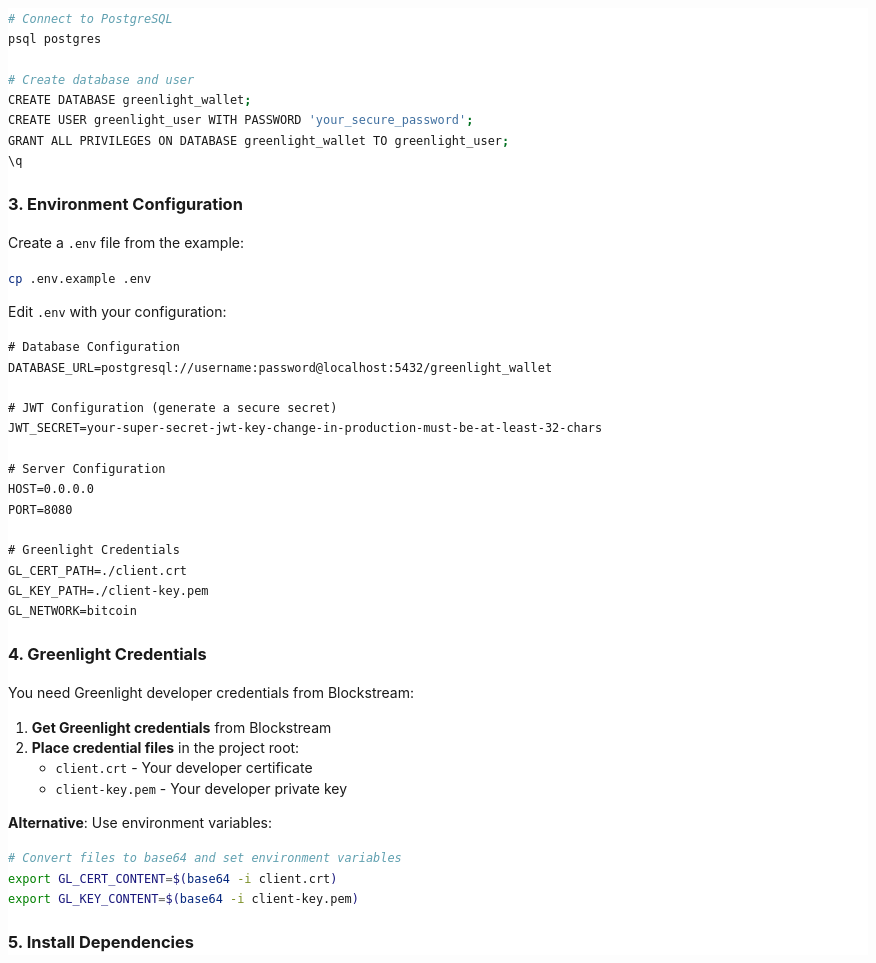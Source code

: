 ```bash
# Connect to PostgreSQL
psql postgres

# Create database and user
CREATE DATABASE greenlight_wallet;
CREATE USER greenlight_user WITH PASSWORD 'your_secure_password';
GRANT ALL PRIVILEGES ON DATABASE greenlight_wallet TO greenlight_user;
\q
```

### 3. Environment Configuration

Create a `.env` file from the example:

```bash
cp .env.example .env
```

Edit `.env` with your configuration:

```env
# Database Configuration
DATABASE_URL=postgresql://username:password@localhost:5432/greenlight_wallet

# JWT Configuration (generate a secure secret)
JWT_SECRET=your-super-secret-jwt-key-change-in-production-must-be-at-least-32-chars

# Server Configuration
HOST=0.0.0.0
PORT=8080

# Greenlight Credentials
GL_CERT_PATH=./client.crt
GL_KEY_PATH=./client-key.pem
GL_NETWORK=bitcoin
```

### 4. Greenlight Credentials

You need Greenlight developer credentials from Blockstream:

1. **Get Greenlight credentials** from Blockstream
2. **Place credential files** in the project root:
   - `client.crt` - Your developer certificate
   - `client-key.pem` - Your developer private key

**Alternative**: Use environment variables:
```bash
# Convert files to base64 and set environment variables
export GL_CERT_CONTENT=$(base64 -i client.crt)
export GL_KEY_CONTENT=$(base64 -i client-key.pem)
```

### 5. Install Dependencies
